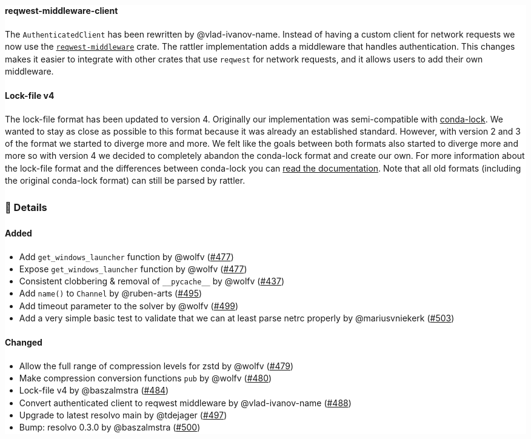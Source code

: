#### reqwest-middleware-client

The `AuthenticatedClient` has been rewritten by @vlad-ivanov-name. 
Instead of having a custom client for network requests we now use the [`reqwest-middleware`](https://crates.io/crates/reqwest-middleware) crate.
The rattler implementation adds a middleware that handles authentication.
This changes makes it easier to integrate with other crates that use `reqwest` for network requests, and it allows users to add their own middleware.

#### Lock-file v4

The lock-file format has been updated to version 4.
Originally our implementation was semi-compatible with [conda-lock](https://github.com/conda/conda-lock).
We wanted to stay as close as possible to this format because it was already an established standard.
However, with version 2 and 3 of the format we started to diverge more and more. 
We felt like the goals between both formats also started to diverge more and more so with version 4 we decided to completely abandon the conda-lock format and create our own.
For more information about the lock-file format and the differences between conda-lock you can [read the documentation](https://docs.rs/rattler_lock/0.17.0/rattler_lock).
Note that all old formats (including the original conda-lock format) can still be parsed by rattler.

### 📃 Details

#### Added

* Add `get_windows_launcher` function by @wolfv ([#477](https://github.com/conda-incubator/rattler/pull/477))
* Expose `get_windows_launcher` function by @wolfv ([#477](https://github.com/conda-incubator/rattler/pull/477))
* Consistent clobbering & removal of `__pycache__` by @wolfv ([#437](https://github.com/conda-incubator/rattler/pull/437))
* Add `name()` to `Channel` by @ruben-arts ([#495](https://github.com/conda-incubator/rattler/pull/495))
* Add timeout parameter to the solver by @wolfv ([#499](https://github.com/conda-incubator/rattler/pull/499))
* Add a very simple basic test to validate that we can at least parse netrc properly by @mariusvniekerk ([#503](https://github.com/conda-incubator/rattler/pull/503))

#### Changed

* Allow the full range of compression levels for zstd by @wolfv ([#479](https://github.com/conda-incubator/rattler/pull/479))
* Make compression conversion functions `pub` by @wolfv ([#480](https://github.com/conda-incubator/rattler/pull/480))
* Lock-file v4 by @baszalmstra ([#484](https://github.com/conda-incubator/rattler/pull/484))
* Convert authenticated client to reqwest middleware by @vlad-ivanov-name ([#488](https://github.com/conda-incubator/rattler/pull/488))
* Upgrade to latest resolvo main by @tdejager ([#497](https://github.com/conda-incubator/rattler/pull/497))
* Bump: resolvo 0.3.0 by @baszalmstra ([#500](https://github.com/conda-incubator/rattler/pull/500))
